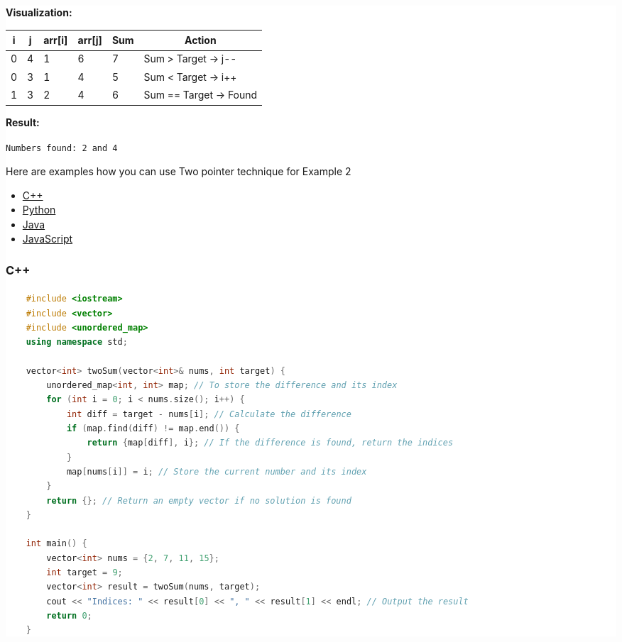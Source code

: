 **Visualization:**

<div align="center">

| i  | j  | arr[i] | arr[j] | Sum | Action               |
|----|----|--------|--------|-----|----------------------|
| 0  | 4  | 1      | 6      | 7   | Sum > Target -> j--   |
| 0  | 3  | 1      | 4      | 5   | Sum < Target -> i++   |
| 1  | 3  | 2      | 4      | 6   | Sum == Target -> Found |

</div>


**Result:**

    Numbers found: 2 and 4

Here are examples how you can use Two pointer technique for Example 2

- [C++](#cpp)
- [Python](#python)
- [Java](#java)
- [JavaScript](#javascript)

### C++
```cpp
    #include <iostream>
    #include <vector>
    #include <unordered_map>
    using namespace std;

    vector<int> twoSum(vector<int>& nums, int target) {
        unordered_map<int, int> map; // To store the difference and its index
        for (int i = 0; i < nums.size(); i++) {
            int diff = target - nums[i]; // Calculate the difference
            if (map.find(diff) != map.end()) {
                return {map[diff], i}; // If the difference is found, return the indices
            }
            map[nums[i]] = i; // Store the current number and its index
        }
        return {}; // Return an empty vector if no solution is found
    }

    int main() {
        vector<int> nums = {2, 7, 11, 15};
        int target = 9;
        vector<int> result = twoSum(nums, target);
        cout << "Indices: " << result[0] << ", " << result[1] << endl; // Output the result
        return 0;
    }

```
